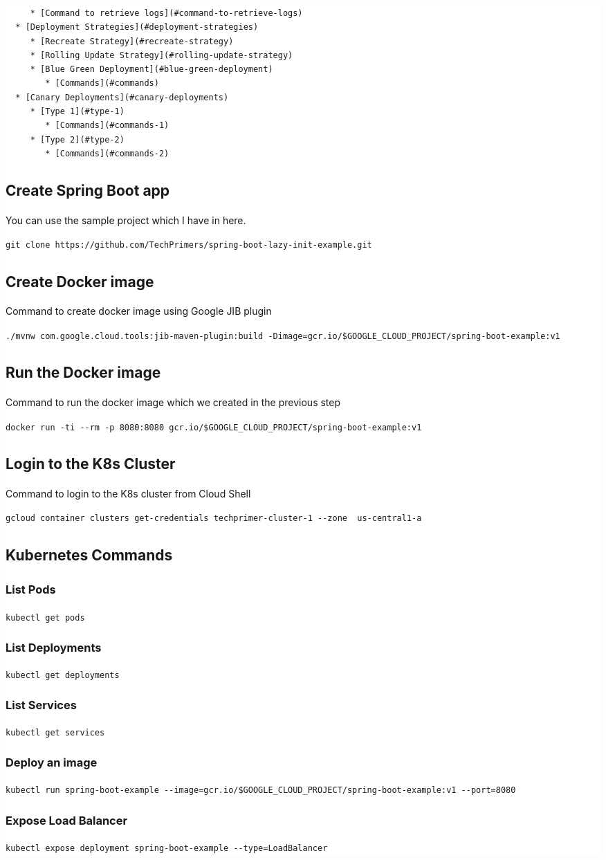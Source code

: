          * [Command to retrieve logs](#command-to-retrieve-logs)
      * [Deployment Strategies](#deployment-strategies)
         * [Recreate Strategy](#recreate-strategy)
         * [Rolling Update Strategy](#rolling-update-strategy)
         * [Blue Green Deployment](#blue-green-deployment)
            * [Commands](#commands)
      * [Canary Deployments](#canary-deployments)
         * [Type 1](#type-1)
            * [Commands](#commands-1)
         * [Type 2](#type-2)
            * [Commands](#commands-2)
         
## Create Spring Boot app
You can use the sample project which I have in here.

`git clone https://github.com/TechPrimers/spring-boot-lazy-init-example.git`

## Create Docker image
Command to create docker image using Google JIB plugin

`./mvnw com.google.cloud.tools:jib-maven-plugin:build -Dimage=gcr.io/$GOOGLE_CLOUD_PROJECT/spring-boot-example:v1`

## Run the Docker image
Command to run the docker image which we created in the previous step

`docker run -ti --rm -p 8080:8080 gcr.io/$GOOGLE_CLOUD_PROJECT/spring-boot-example:v1`

## Login to the K8s Cluster
Command to login to the K8s cluster from Cloud Shell

`gcloud container clusters get-credentials techprimer-cluster-1 --zone  us-central1-a`

## Kubernetes Commands
### List Pods
`kubectl get pods`

### List Deployments
`kubectl get deployments`

### List Services
`kubectl get services`

### Deploy an image
`kubectl run spring-boot-example --image=gcr.io/$GOOGLE_CLOUD_PROJECT/spring-boot-example:v1 --port=8080`

### Expose Load Balancer
`kubectl expose deployment spring-boot-example --type=LoadBalancer`
